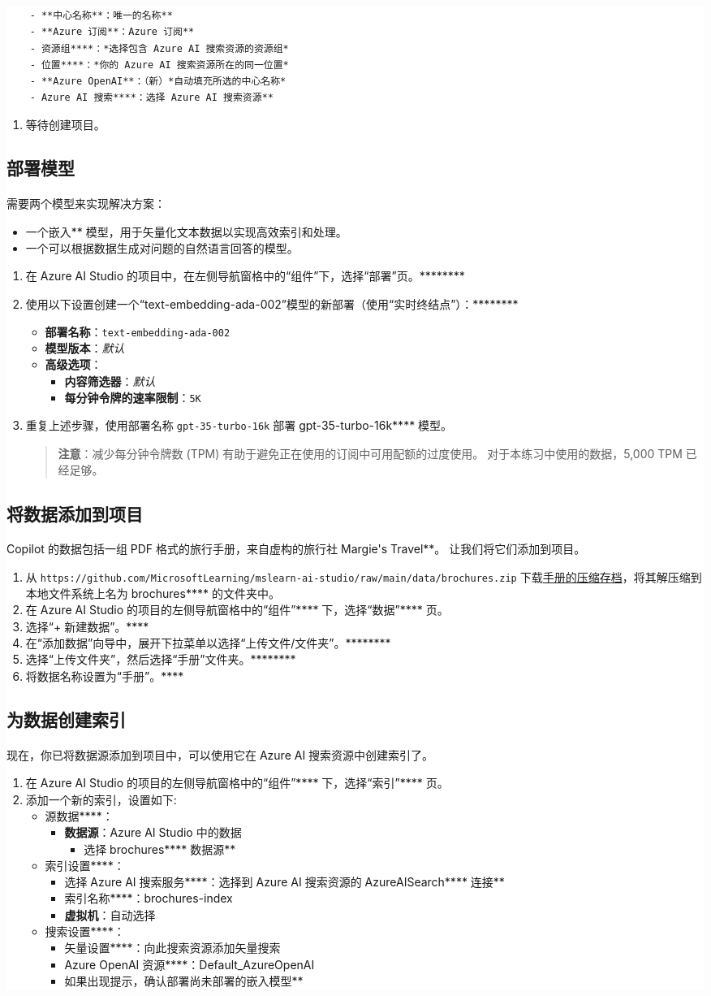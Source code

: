         - **中心名称**：唯一的名称**
        - **Azure 订阅**：Azure 订阅**
        - 资源组****：*选择包含 Azure AI 搜索资源的资源组*
        - 位置****：*你的 Azure AI 搜索资源所在的同一位置*
        - **Azure OpenAI**：（新）*自动填充所选的中心名称*
        - Azure AI 搜索****：选择 Azure AI 搜索资源**

1. 等待创建项目。

## 部署模型

需要两个模型来实现解决方案：

- 一个嵌入** 模型，用于矢量化文本数据以实现高效索引和处理。
- 一个可以根据数据生成对问题的自然语言回答的模型。

1. 在 Azure AI Studio 的项目中，在左侧导航窗格中的“组件”下，选择“部署”页。********
1. 使用以下设置创建一个“text-embedding-ada-002”模型的新部署（使用“实时终结点”）：********

    - **部署名称**：`text-embedding-ada-002`
    - **模型版本**：*默认*
    - **高级选项**：
        - **内容筛选器**：*默认*
        - **每分钟令牌的速率限制**：`5K`
1. 重复上述步骤，使用部署名称 `gpt-35-turbo-16k` 部署 gpt-35-turbo-16k**** 模型。

    > **注意**：减少每分钟令牌数 (TPM) 有助于避免正在使用的订阅中可用配额的过度使用。 对于本练习中使用的数据，5,000 TPM 已经足够。

## 将数据添加到项目

Copilot 的数据包括一组 PDF 格式的旅行手册，来自虚构的旅行社 Margie's Travel**。 让我们将它们添加到项目。

1. 从 `https://github.com/MicrosoftLearning/mslearn-ai-studio/raw/main/data/brochures.zip` 下载[手册的压缩存档](https://github.com/MicrosoftLearning/mslearn-ai-studio/raw/main/data/brochures.zip)，将其解压缩到本地文件系统上名为 brochures**** 的文件夹中。
1. 在 Azure AI Studio 的项目的左侧导航窗格中的“组件”**** 下，选择“数据”**** 页。
1. 选择“+ 新建数据”。****
1. 在“添加数据”向导中，展开下拉菜单以选择“上传文件/文件夹”。********
1. 选择“上传文件夹”，然后选择“手册”文件夹。********
1. 将数据名称设置为“手册”。****

## 为数据创建索引

现在，你已将数据源添加到项目中，可以使用它在 Azure AI 搜索资源中创建索引了。

1. 在 Azure AI Studio 的项目的左侧导航窗格中的“组件”**** 下，选择“索引”**** 页。
1. 添加一个新的索引，设置如下:
    - 源数据****：
        - **数据源**：Azure AI Studio 中的数据
            - 选择 brochures**** 数据源**
    - 索引设置****：
        - 选择 Azure AI 搜索服务****：选择到 Azure AI 搜索资源的 AzureAISearch**** 连接**
        - 索引名称****：brochures-index
        - **虚拟机**：自动选择
    - 搜索设置****：
        - 矢量设置****：向此搜索资源添加矢量搜索
        - Azure OpenAI 资源****：Default_AzureOpenAI
        - 如果出现提示，确认部署尚未部署的嵌入模型**
        